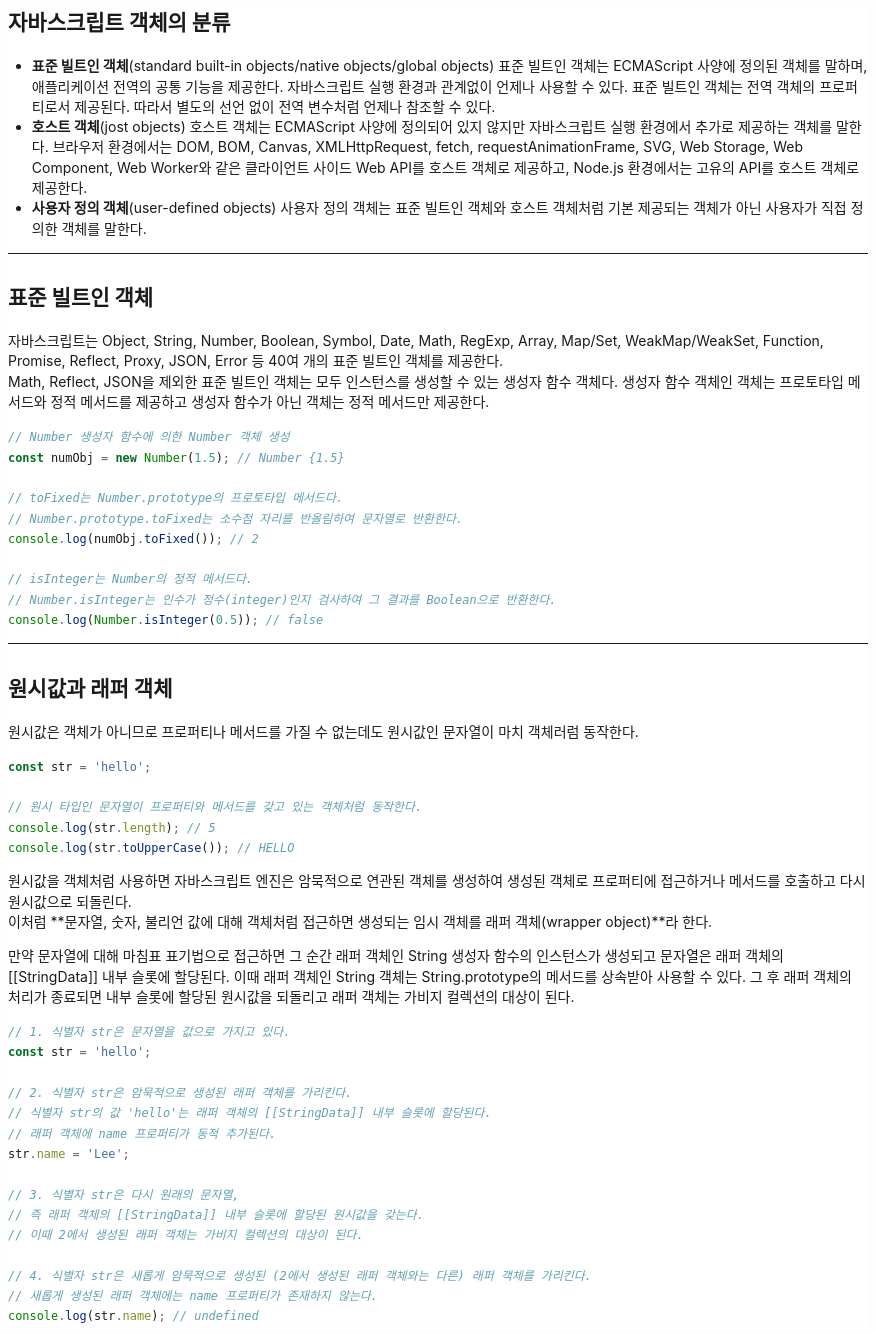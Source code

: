 ## 자바스크립트 객체의 분류<br>  
* **표준 빌트인 객체**(standard built-in objects/native objects/global objects) 표준 빌트인 객체는 ECMAScript 사양에 정의된 객체를 말하며, 애플리케이션 전역의 공통 기능을 제공한다. 자바스크립트 실행 환경과 관계없이 언제나 사용할 수 있다. 표준 빌트인 객체는 전역 객체의 프로퍼티로서 제공된다. 따라서 별도의 선언 없이 전역 변수처럼 언제나 참조할 수 있다.  
* **호스트 객체**(jost objects) 호스트 객체는 ECMAScript 사양에 정의되어 있지 않지만 자바스크립트 실행 환경에서 추가로 제공하는 객체를 말한다. 브라우저 환경에서는 DOM, BOM, Canvas, XMLHttpRequest, fetch, requestAnimationFrame, SVG, Web Storage, Web Component, Web Worker와 같은 클라이언트 사이드 Web API를 호스트 객체로 제공하고, Node.js 환경에서는 고유의 API를 호스트 객체로 제공한다.  
* **사용자 정의 객체**(user-defined objects) 사용자 정의 객체는 표준 빌트인 객체와 호스트 객체처럼 기본 제공되는 객체가 아닌 사용자가 직접 정의한 객체를 말한다.  
  
---  
  
## 표준 빌트인 객체<br>  
자바스크립트는 Object, String, Number, Boolean, Symbol, Date, Math, RegExp, Array, Map/Set, WeakMap/WeakSet, Function, Promise, Reflect, Proxy, JSON, Error 등 40여 개의 표준 빌트인 객체를 제공한다.  
Math, Reflect, JSON을 제외한 표준 빌트인 객체는 모두 인스턴스를 생성할 수 있는 생성자 함수 객체다. 생성자 함수 객체인 객체는 프로토타입 메서드와 정적 메서드를 제공하고 생성자 함수가 아닌 객체는 정적 메서드만 제공한다.  
```javascript  
// Number 생성자 함수에 의한 Number 객체 생성
const numObj = new Number(1.5); // Number {1.5}

// toFixed는 Number.prototype의 프로토타입 메서드다.
// Number.prototype.toFixed는 소수점 자리를 반올림하여 문자열로 반환한다.
console.log(numObj.toFixed()); // 2

// isInteger는 Number의 정적 메서드다.
// Number.isInteger는 인수가 정수(integer)인지 검사하여 그 결과를 Boolean으로 반환한다.
console.log(Number.isInteger(0.5)); // false  
```  
  
---  
  
## 원시값과 래퍼 객체<br>  
원시값은 객체가 아니므로 프로퍼티나 메서드를 가질 수 없는데도 원시값인 문자열이 마치 객체러럼 동작한다.  
```javascript  
const str = 'hello';

// 원시 타입인 문자열이 프로퍼티와 메서드를 갖고 있는 객체처럼 동작한다.
console.log(str.length); // 5
console.log(str.toUpperCase()); // HELLO  
```  
원시값을 객체처럼 사용하면 자바스크립트 엔진은 암묵적으로 연관된 객체를 생성하여 생성된 객체로 프로퍼티에 접근하거나 메서드를 호출하고 다시 원시값으로 되돌린다.  
이처럼 **문자열, 숫자, 불리언 값에 대해 객체처럼 접근하면 생성되는 임시 객체를 래퍼 객체(wrapper object)**라 한다.  
  
만약 문자열에 대해 마침표 표기법으로 접근하면 그 순간 래퍼 객체인 String 생성자 함수의 인스턴스가 생성되고 문자열은 래퍼 객체의 [[StringData]] 내부 슬롯에 할당된다. 이때 래퍼 객체인 String 객체는 String.prototype의 메서드를 상속받아 사용할 수 있다. 그 후 래퍼 객체의 처리가 종료되면 내부 슬롯에 할당된 원시값을 되돌리고 래퍼 객체는 가비지 컬렉션의 대상이 된다.  
```javascript  
// 1. 식별자 str은 문자열을 값으로 가지고 있다.
const str = 'hello';

// 2. 식별자 str은 암묵적으로 생성된 래퍼 객체를 가리킨다.
// 식별자 str의 값 'hello'는 래퍼 객체의 [[StringData]] 내부 슬롯에 할당된다.
// 래퍼 객체에 name 프로퍼티가 동적 추가된다.
str.name = 'Lee';

// 3. 식별자 str은 다시 원래의 문자열, 
// 즉 래퍼 객체의 [[StringData]] 내부 슬롯에 할당된 원시값을 갖는다.
// 이때 2에서 생성된 래퍼 객체는 가비지 컬렉션의 대상이 된다.

// 4. 식별자 str은 새롭게 암묵적으로 생성된 (2에서 생성된 래퍼 객체와는 다른) 래퍼 객체를 가리킨다.
// 새롭게 생성된 래퍼 객체에는 name 프로퍼티가 존재하지 않는다.
console.log(str.name); // undefined
```